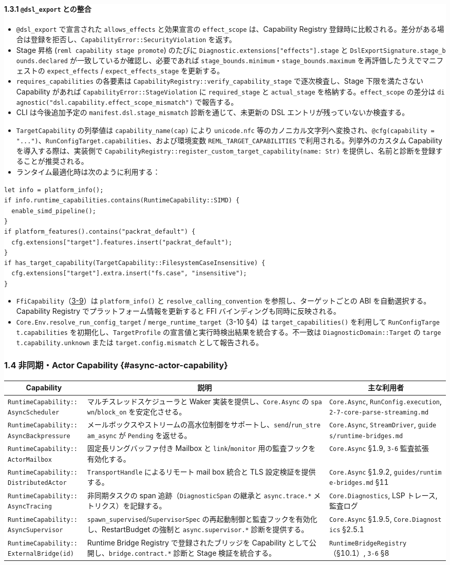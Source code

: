 #### 1.3.1 `@dsl_export` との整合

- `@dsl_export` で宣言された `allows_effects` と効果宣言の `effect_scope` は、Capability Registry 登録時に比較される。差分がある場合は登録を拒否し、`CapabilityError::SecurityViolation` を返す。
- Stage 昇格 (`reml capability stage promote`) のたびに `Diagnostic.extensions["effects"].stage` と `DslExportSignature.stage_bounds.declared` が一致しているか確認し、必要であれば `stage_bounds.minimum`・`stage_bounds.maximum` を再評価したうえでマニフェストの `expect_effects` / `expect_effects_stage` を更新する。
- `requires_capabilities` の各要素は `CapabilityRegistry::verify_capability_stage` で逐次検査し、Stage 下限を満たさない Capability があれば `CapabilityError::StageViolation` に `required_stage` と `actual_stage` を格納する。`effect_scope` の差分は `diagnostic("dsl.capability.effect_scope_mismatch")` で報告する。
- CLI は今後追加予定の `manifest.dsl.stage_mismatch` 診断を通じて、未更新の DSL エントリが残っていないか検査する。

* `TargetCapability` の列挙値は `capability_name(cap)` により `unicode.nfc` 等のカノニカル文字列へ変換され、`@cfg(capability = "...")`、`RunConfigTarget.capabilities`、および環境変数 `REML_TARGET_CAPABILITIES` で利用される。列挙外のカスタム Capability を導入する際は、実装側で `CapabilityRegistry::register_custom_target_capability(name: Str)` を提供し、名前と診断を登録することが推奨される。
* ランタイム最適化時は次のように利用する：

```reml
let info = platform_info();
if info.runtime_capabilities.contains(RuntimeCapability::SIMD) {
  enable_simd_pipeline();
}
if platform_features().contains("packrat_default") {
  cfg.extensions["target"].features.insert("packrat_default");
}
if has_target_capability(TargetCapability::FilesystemCaseInsensitive) {
  cfg.extensions["target"].extra.insert("fs.case", "insensitive");
}
```

* `FfiCapability`（[3-9](3-9-core-async-ffi-unsafe.md)）は `platform_info()` と `resolve_calling_convention` を参照し、ターゲットごとの ABI を自動選択する。Capability Registry でプラットフォーム情報を更新すると FFI バインディングも同時に反映される。
* `Core.Env.resolve_run_config_target` / `merge_runtime_target`（3-10 §4）は `target_capabilities()` を利用して `RunConfigTarget.capabilities` を初期化し、`TargetProfile` の宣言値と実行時検出結果を統合する。不一致は `DiagnosticDomain::Target` の `target.capability.unknown` または `target.config.mismatch` として報告される。

### 1.4 非同期・Actor Capability {#async-actor-capability}

| Capability | 説明 | 主な利用者 |
| --- | --- | --- |
| `RuntimeCapability::AsyncScheduler` | マルチスレッドスケジューラと Waker 実装を提供し、`Core.Async` の `spawn`/`block_on` を安定化させる。 | `Core.Async`, `RunConfig.execution`, `2-7-core-parse-streaming.md` |
| `RuntimeCapability::AsyncBackpressure` | メールボックスやストリームの高水位制御をサポートし、`send`/`run_stream_async` が `Pending` を返せる。 | `Core.Async`, `StreamDriver`, `guides/runtime-bridges.md` |
| `RuntimeCapability::ActorMailbox` | 固定長リングバッファ付き Mailbox と `link`/`monitor` 用の監査フックを有効化する。 | `Core.Async` §1.9, `3-6` 監査拡張 |
| `RuntimeCapability::DistributedActor` | `TransportHandle` によるリモート mail box 統合と TLS 設定検証を提供する。 | `Core.Async` §1.9.2, `guides/runtime-bridges.md` §11 |
| `RuntimeCapability::AsyncTracing` | 非同期タスクの span 追跡（`DiagnosticSpan` の継承と `async.trace.*` メトリクス）を記録する。 | `Core.Diagnostics`, LSP トレース, 監査ログ |
| `RuntimeCapability::AsyncSupervisor` | `spawn_supervised`/`SupervisorSpec` の再起動制御と監査フックを有効化し、RestartBudget の強制と `async.supervisor.*` 診断を提供する。 | `Core.Async` §1.9.5, `Core.Diagnostics` §2.5.1 |
| `RuntimeCapability::ExternalBridge(id)` | Runtime Bridge Registry で登録されたブリッジを Capability として公開し、`bridge.contract.*` 診断と Stage 検証を統合する。 | `RuntimeBridgeRegistry`（§10.1）, `3-6` §8 |
